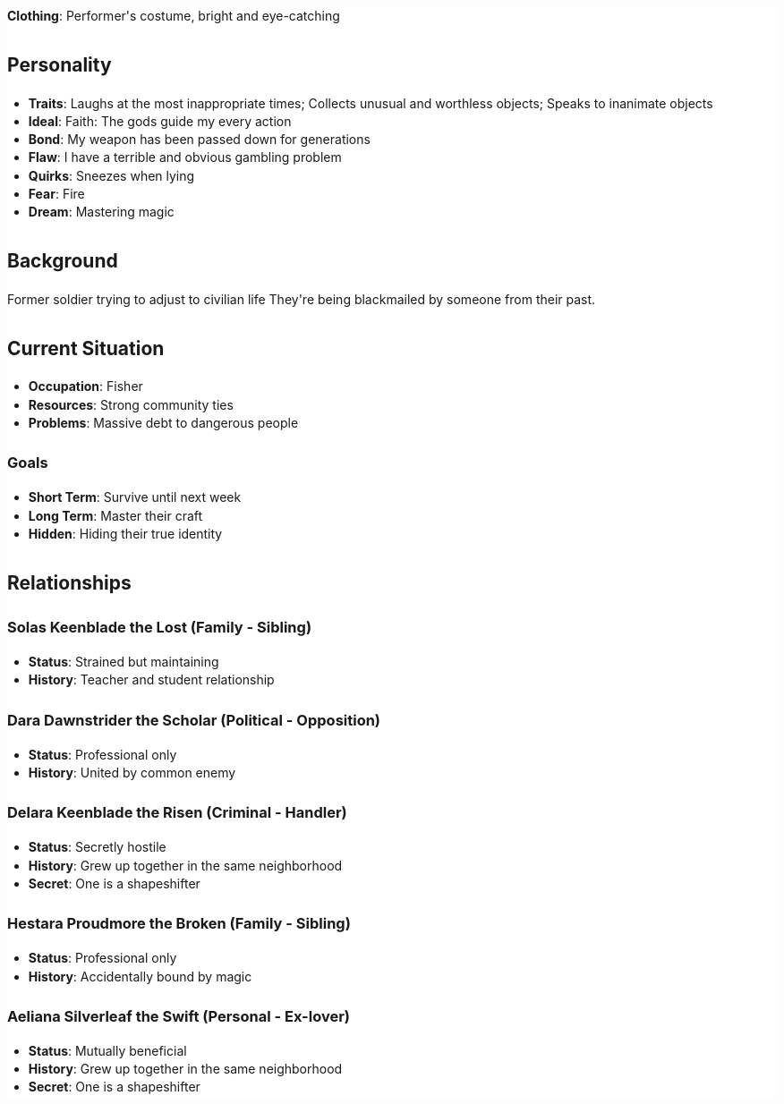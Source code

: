 **Clothing**: Performer's costume, bright and eye-catching

## Personality
- **Traits**: Laughs at the most inappropriate times; Collects unusual and worthless objects; Speaks to inanimate objects
- **Ideal**: Faith: The gods guide my every action
- **Bond**: My weapon has been passed down for generations
- **Flaw**: I have a terrible and obvious gambling problem
- **Quirks**: Sneezes when lying
- **Fear**: Fire
- **Dream**: Mastering magic

## Background
Former soldier trying to adjust to civilian life They're being blackmailed by someone from their past.

## Current Situation
- **Occupation**: Fisher
- **Resources**: Strong community ties
- **Problems**: Massive debt to dangerous people

### Goals
- **Short Term**: Survive until next week
- **Long Term**: Master their craft
- **Hidden**: Hiding their true identity

## Relationships
### Solas Keenblade the Lost (Family - Sibling)
- **Status**: Strained but maintaining
- **History**: Teacher and student relationship

### Dara Dawnstrider the Scholar (Political - Opposition)
- **Status**: Professional only
- **History**: United by common enemy

### Delara Keenblade the Risen (Criminal - Handler)
- **Status**: Secretly hostile
- **History**: Grew up together in the same neighborhood
- **Secret**: One is a shapeshifter

### Hestara Proudmore the Broken (Family - Sibling)
- **Status**: Professional only
- **History**: Accidentally bound by magic

### Aeliana Silverleaf the Swift (Personal - Ex-lover)
- **Status**: Mutually beneficial
- **History**: Grew up together in the same neighborhood
- **Secret**: One is a shapeshifter
